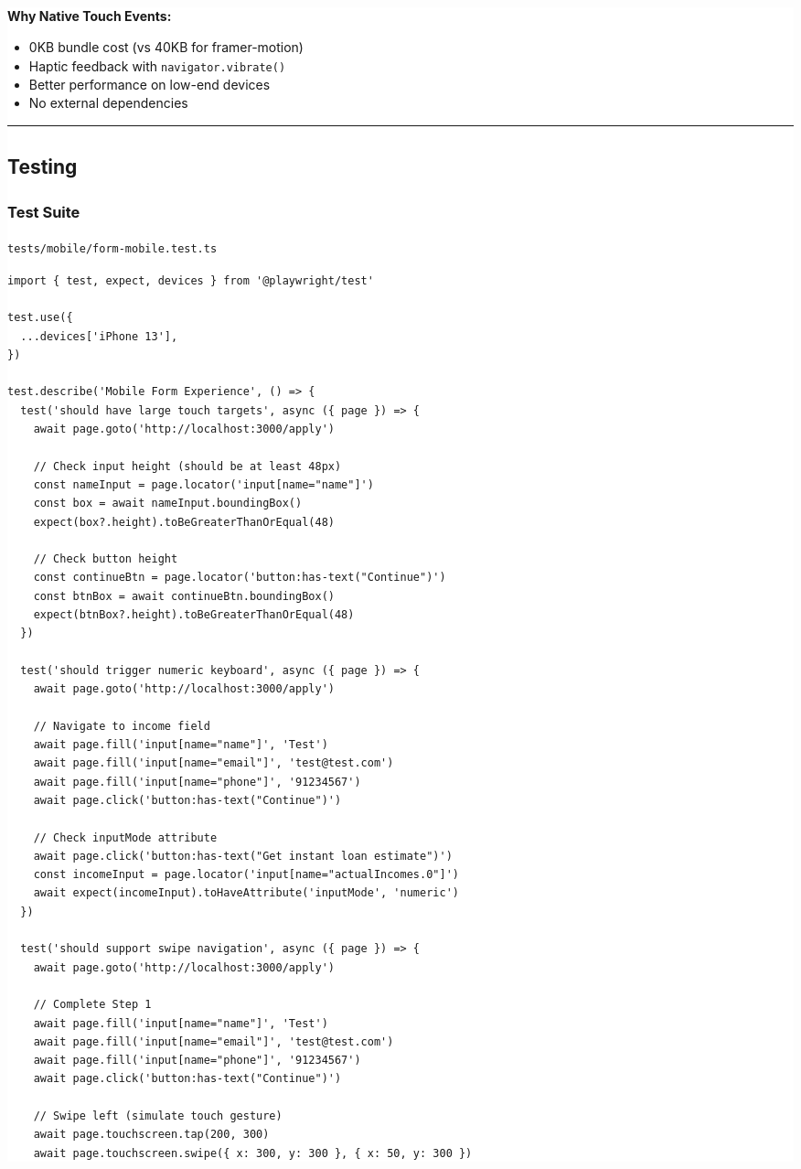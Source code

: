 **Why Native Touch Events:**
- 0KB bundle cost (vs 40KB for framer-motion)
- Haptic feedback with `navigator.vibrate()`
- Better performance on low-end devices
- No external dependencies

---

## Testing

### Test Suite

`tests/mobile/form-mobile.test.ts`

```tsx
import { test, expect, devices } from '@playwright/test'

test.use({
  ...devices['iPhone 13'],
})

test.describe('Mobile Form Experience', () => {
  test('should have large touch targets', async ({ page }) => {
    await page.goto('http://localhost:3000/apply')

    // Check input height (should be at least 48px)
    const nameInput = page.locator('input[name="name"]')
    const box = await nameInput.boundingBox()
    expect(box?.height).toBeGreaterThanOrEqual(48)

    // Check button height
    const continueBtn = page.locator('button:has-text("Continue")')
    const btnBox = await continueBtn.boundingBox()
    expect(btnBox?.height).toBeGreaterThanOrEqual(48)
  })

  test('should trigger numeric keyboard', async ({ page }) => {
    await page.goto('http://localhost:3000/apply')

    // Navigate to income field
    await page.fill('input[name="name"]', 'Test')
    await page.fill('input[name="email"]', 'test@test.com')
    await page.fill('input[name="phone"]', '91234567')
    await page.click('button:has-text("Continue")')

    // Check inputMode attribute
    await page.click('button:has-text("Get instant loan estimate")')
    const incomeInput = page.locator('input[name="actualIncomes.0"]')
    await expect(incomeInput).toHaveAttribute('inputMode', 'numeric')
  })

  test('should support swipe navigation', async ({ page }) => {
    await page.goto('http://localhost:3000/apply')

    // Complete Step 1
    await page.fill('input[name="name"]', 'Test')
    await page.fill('input[name="email"]', 'test@test.com')
    await page.fill('input[name="phone"]', '91234567')
    await page.click('button:has-text("Continue")')

    // Swipe left (simulate touch gesture)
    await page.touchscreen.tap(200, 300)
    await page.touchscreen.swipe({ x: 300, y: 300 }, { x: 50, y: 300 })

```